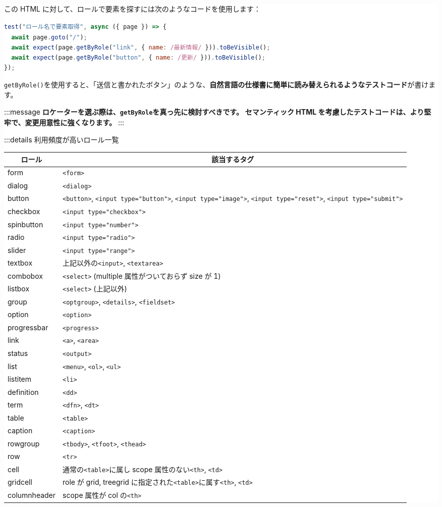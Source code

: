 この HTML に対して、ロールで要素を探すには次のようなコードを使用します：

```javascript
test("ロール名で要素取得", async ({ page }) => {
  await page.goto("/");
  await expect(page.getByRole("link", { name: /最新情報/ })).toBeVisible();
  await expect(page.getByRole("button", { name: /更新/ })).toBeVisible();
});
```

`getByRole()`を使用すると、「送信と書かれたボタン」のような、**自然言語の仕様書に簡単に読み替えられるようなテストコード**が書けます。

:::message
**ロケーターを選ぶ際は、`getByRole`を真っ先に検討すべきです。**
**セマンティック HTML を考慮したテストコードは、より堅牢で、変更用意性に強くなります。**
:::

:::details 利用頻度が高いロール一覧

| ロール       | 該当するタグ                                                                                                 |
| ------------ | ------------------------------------------------------------------------------------------------------------ |
| form         | `<form>`                                                                                                     |
| dialog       | `<dialog>`                                                                                                   |
| button       | `<button>`, `<input type="button">`, `<input type="image">`, `<input type="reset">`, `<input type="submit">` |
| checkbox     | `<input type="checkbox">`                                                                                    |
| spinbutton   | `<input type="number">`                                                                                      |
| radio        | `<input type="radio">`                                                                                       |
| slider       | `<input type="range">`                                                                                       |
| textbox      | 上記以外の`<input>`, `<textarea>`                                                                            |
| combobox     | `<select>` (multiple 属性がついておらず size が 1)                                                           |
| listbox      | `<select>` (上記以外)                                                                                        |
| group        | `<optgroup>`, `<details>`, `<fieldset>`                                                                      |
| option       | `<option>`                                                                                                   |
| progressbar  | `<progress>`                                                                                                 |
| link         | `<a>`, `<area>`                                                                                              |
| status       | `<output>`                                                                                                   |
| list         | `<menu>`, `<ol>`, `<ul>`                                                                                     |
| listitem     | `<li>`                                                                                                       |
| definition   | `<dd>`                                                                                                       |
| term         | `<dfn>`, `<dt>`                                                                                              |
| table        | `<table>`                                                                                                    |
| caption      | `<caption>`                                                                                                  |
| rowgroup     | `<tbody>`, `<tfoot>`, `<thead>`                                                                              |
| row          | `<tr>`                                                                                                       |
| cell         | 通常の`<table>`に属し scope 属性のない`<th>`, `<td>`                                                         |
| gridcell     | role が grid, treegrid に指定された`<table>`に属す`<th>`, `<td>`                                             |
| columnheader | scope 属性が col の`<th>`                                                                                    |